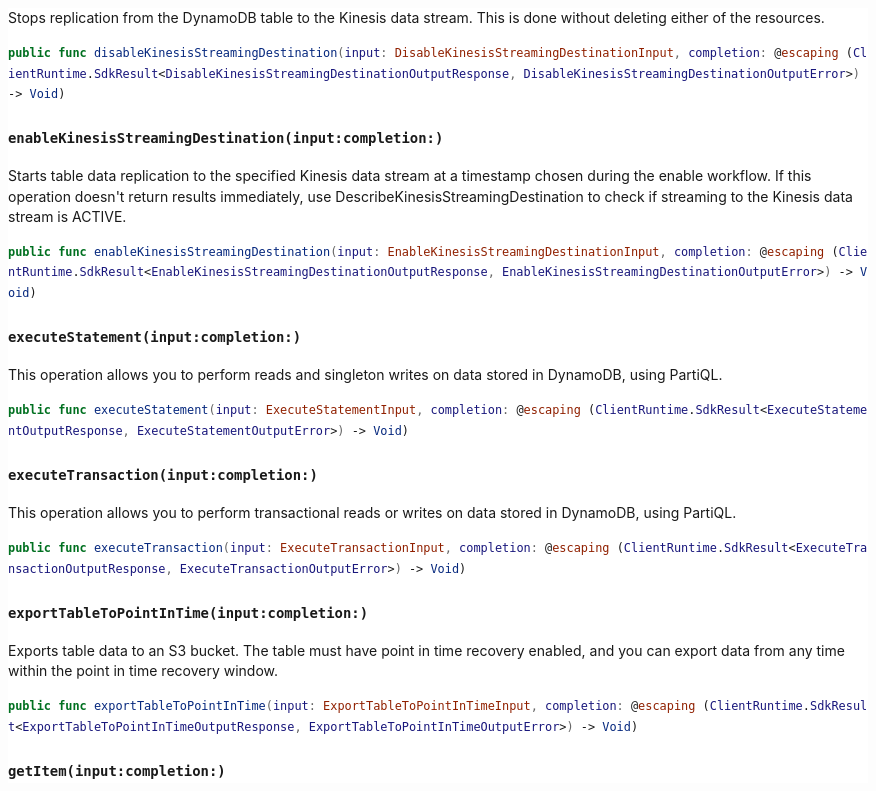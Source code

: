 Stops replication from the DynamoDB table to the Kinesis data stream. This is done
without deleting either of the resources.

``` swift
public func disableKinesisStreamingDestination(input: DisableKinesisStreamingDestinationInput, completion: @escaping (ClientRuntime.SdkResult<DisableKinesisStreamingDestinationOutputResponse, DisableKinesisStreamingDestinationOutputError>) -> Void)
```

### `enableKinesisStreamingDestination(input:completion:)`

Starts table data replication to the specified Kinesis data stream at a timestamp chosen
during the enable workflow. If this operation doesn't return results immediately, use
DescribeKinesisStreamingDestination to check if streaming to the Kinesis data stream is
ACTIVE.

``` swift
public func enableKinesisStreamingDestination(input: EnableKinesisStreamingDestinationInput, completion: @escaping (ClientRuntime.SdkResult<EnableKinesisStreamingDestinationOutputResponse, EnableKinesisStreamingDestinationOutputError>) -> Void)
```

### `executeStatement(input:completion:)`

This operation allows you to perform reads and singleton writes on data stored in DynamoDB, using PartiQL.

``` swift
public func executeStatement(input: ExecuteStatementInput, completion: @escaping (ClientRuntime.SdkResult<ExecuteStatementOutputResponse, ExecuteStatementOutputError>) -> Void)
```

### `executeTransaction(input:completion:)`

This operation allows you to perform transactional reads or writes on data stored in DynamoDB, using PartiQL.

``` swift
public func executeTransaction(input: ExecuteTransactionInput, completion: @escaping (ClientRuntime.SdkResult<ExecuteTransactionOutputResponse, ExecuteTransactionOutputError>) -> Void)
```

### `exportTableToPointInTime(input:completion:)`

Exports table data to an S3 bucket. The table must have point in time recovery
enabled, and you can export data from any time within the point in time recovery
window.

``` swift
public func exportTableToPointInTime(input: ExportTableToPointInTimeInput, completion: @escaping (ClientRuntime.SdkResult<ExportTableToPointInTimeOutputResponse, ExportTableToPointInTimeOutputError>) -> Void)
```

### `getItem(input:completion:)`
